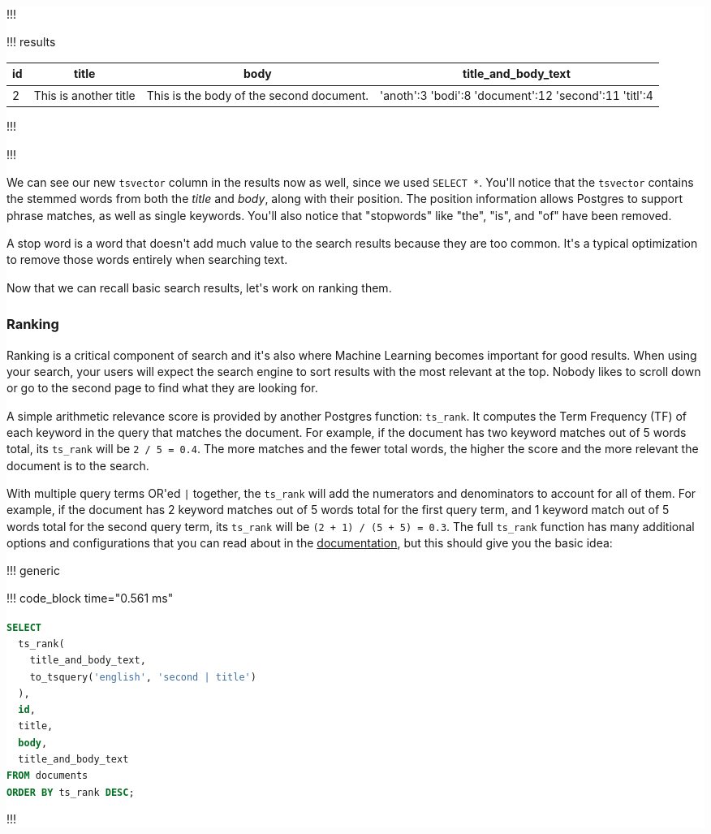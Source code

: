 !!!

!!! results

| id | title                 | body                                     | title_and_body_text                                   |
|----|-----------------------|------------------------------------------|-------------------------------------------------------|
| 2  | This is another title | This is the body of the second document. | 'anoth':3 'bodi':8 'document':12 'second':11 'titl':4 |

!!!

!!!

We can see our new `tsvector` column in the results now as well, since we used `SELECT *`. You'll notice that the `tsvector` contains the stemmed words from both the _title_ and _body_, along with their position. The position information allows Postgres to support phrase matches, as well as single keywords. You'll also notice that "stopwords" like "the", "is", and "of" have been removed.

A stop word is a word that doesn't add much value to the search results because they are too common. It's a typical optimization to remove those words entirely when searching text.

Now that we can recall basic search results, let's work on ranking them.

### Ranking

Ranking is a critical component of search and it's also where Machine Learning becomes important for good results. When using your search, your users will expect the search engine to sort results with the most relevant at the top. Nobody likes to scroll down or go to the second page to find what they are looking for.

A simple arithmetic relevance score is provided by another Postgres function: `ts_rank`. It computes the Term Frequency (TF) of each keyword in the query that matches the document. For example, if the document has two keyword matches out of 5 words total, its `ts_rank` will be `2 / 5 = 0.4`. The more matches and the fewer total words, the higher the score and the more relevant the document is to the search.

With multiple query terms OR'ed `|` together, the `ts_rank` will add the numerators and denominators to account for all of them. For example, if the document has 2 keyword matches out of 5 words total for the first query term, and 1 keyword match out of 5 words total for the second query term, its `ts_rank` will be `(2 + 1) / (5 + 5) = 0.3`. The full `ts_rank` function has many additional options and configurations that you can read about in the [documentation](https://www.postgresql.org/docs/current/textsearch-controls.html#TEXTSEARCH-RANKING), but this should give you the basic idea:

!!! generic

!!! code_block time="0.561 ms"
```sql
SELECT
  ts_rank(
    title_and_body_text,
    to_tsquery('english', 'second | title')
  ),
  id,
  title,
  body,
  title_and_body_text   
FROM documents 
ORDER BY ts_rank DESC;
```
!!!
